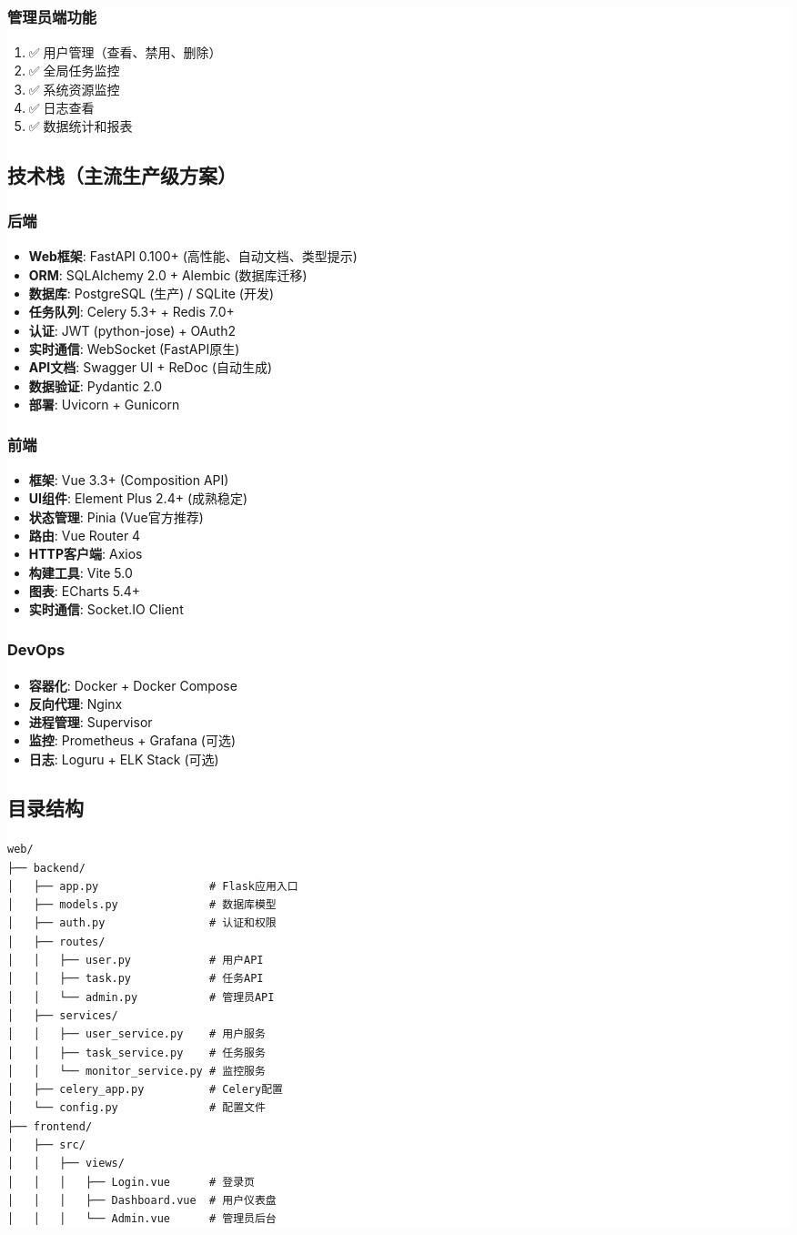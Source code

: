 ### 管理员端功能
1. ✅ 用户管理（查看、禁用、删除）
2. ✅ 全局任务监控
3. ✅ 系统资源监控
4. ✅ 日志查看
5. ✅ 数据统计和报表

## 技术栈（主流生产级方案）

### 后端
- **Web框架**: FastAPI 0.100+ (高性能、自动文档、类型提示)
- **ORM**: SQLAlchemy 2.0 + Alembic (数据库迁移)
- **数据库**: PostgreSQL (生产) / SQLite (开发)
- **任务队列**: Celery 5.3+ + Redis 7.0+
- **认证**: JWT (python-jose) + OAuth2
- **实时通信**: WebSocket (FastAPI原生)
- **API文档**: Swagger UI + ReDoc (自动生成)
- **数据验证**: Pydantic 2.0
- **部署**: Uvicorn + Gunicorn

### 前端
- **框架**: Vue 3.3+ (Composition API)
- **UI组件**: Element Plus 2.4+ (成熟稳定)
- **状态管理**: Pinia (Vue官方推荐)
- **路由**: Vue Router 4
- **HTTP客户端**: Axios
- **构建工具**: Vite 5.0
- **图表**: ECharts 5.4+
- **实时通信**: Socket.IO Client

### DevOps
- **容器化**: Docker + Docker Compose
- **反向代理**: Nginx
- **进程管理**: Supervisor
- **监控**: Prometheus + Grafana (可选)
- **日志**: Loguru + ELK Stack (可选)

## 目录结构

```
web/
├── backend/
│   ├── app.py                 # Flask应用入口
│   ├── models.py              # 数据库模型
│   ├── auth.py                # 认证和权限
│   ├── routes/
│   │   ├── user.py            # 用户API
│   │   ├── task.py            # 任务API
│   │   └── admin.py           # 管理员API
│   ├── services/
│   │   ├── user_service.py    # 用户服务
│   │   ├── task_service.py    # 任务服务
│   │   └── monitor_service.py # 监控服务
│   ├── celery_app.py          # Celery配置
│   └── config.py              # 配置文件
├── frontend/
│   ├── src/
│   │   ├── views/
│   │   │   ├── Login.vue      # 登录页
│   │   │   ├── Dashboard.vue  # 用户仪表盘
│   │   │   └── Admin.vue      # 管理员后台
```